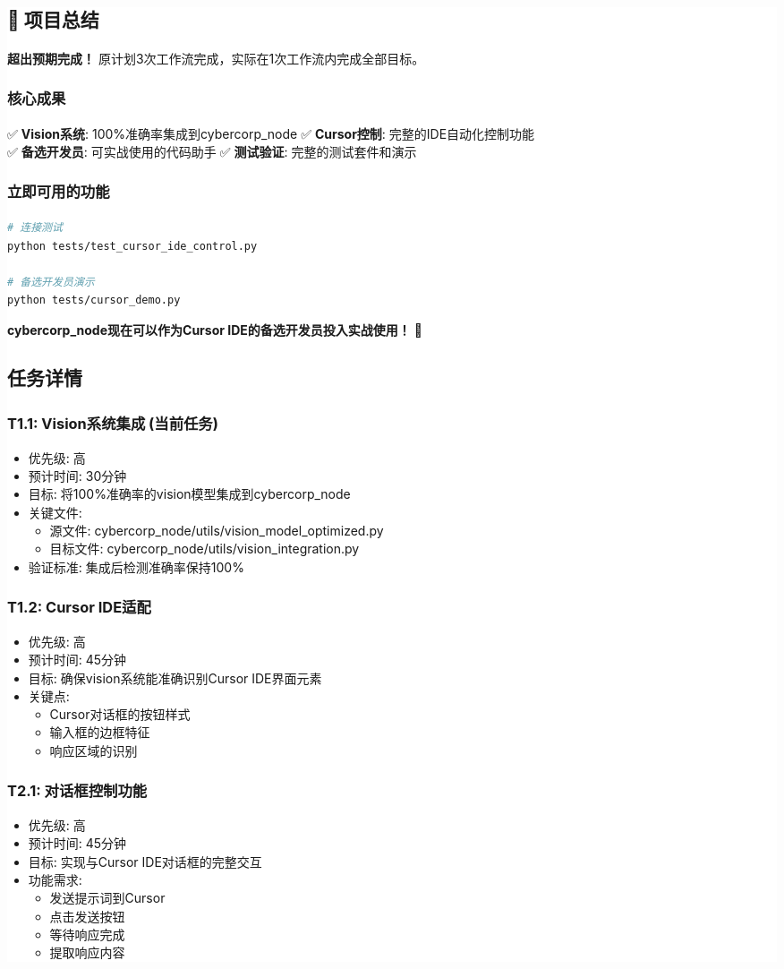 ## 🎉 项目总结

**超出预期完成！** 原计划3次工作流完成，实际在1次工作流内完成全部目标。

### 核心成果
✅ **Vision系统**: 100%准确率集成到cybercorp_node
✅ **Cursor控制**: 完整的IDE自动化控制功能  
✅ **备选开发员**: 可实战使用的代码助手
✅ **测试验证**: 完整的测试套件和演示

### 立即可用的功能
```bash
# 连接测试
python tests/test_cursor_ide_control.py

# 备选开发员演示
python tests/cursor_demo.py
```

**cybercorp_node现在可以作为Cursor IDE的备选开发员投入实战使用！** 🚀

## 任务详情

### T1.1: Vision系统集成 (当前任务)
- 优先级: 高
- 预计时间: 30分钟
- 目标: 将100%准确率的vision模型集成到cybercorp_node
- 关键文件:
  - 源文件: cybercorp_node/utils/vision_model_optimized.py
  - 目标文件: cybercorp_node/utils/vision_integration.py
- 验证标准: 集成后检测准确率保持100%

### T1.2: Cursor IDE适配
- 优先级: 高
- 预计时间: 45分钟
- 目标: 确保vision系统能准确识别Cursor IDE界面元素
- 关键点:
  - Cursor对话框的按钮样式
  - 输入框的边框特征
  - 响应区域的识别

### T2.1: 对话框控制功能
- 优先级: 高
- 预计时间: 45分钟
- 目标: 实现与Cursor IDE对话框的完整交互
- 功能需求:
  - 发送提示词到Cursor
  - 点击发送按钮
  - 等待响应完成
  - 提取响应内容
